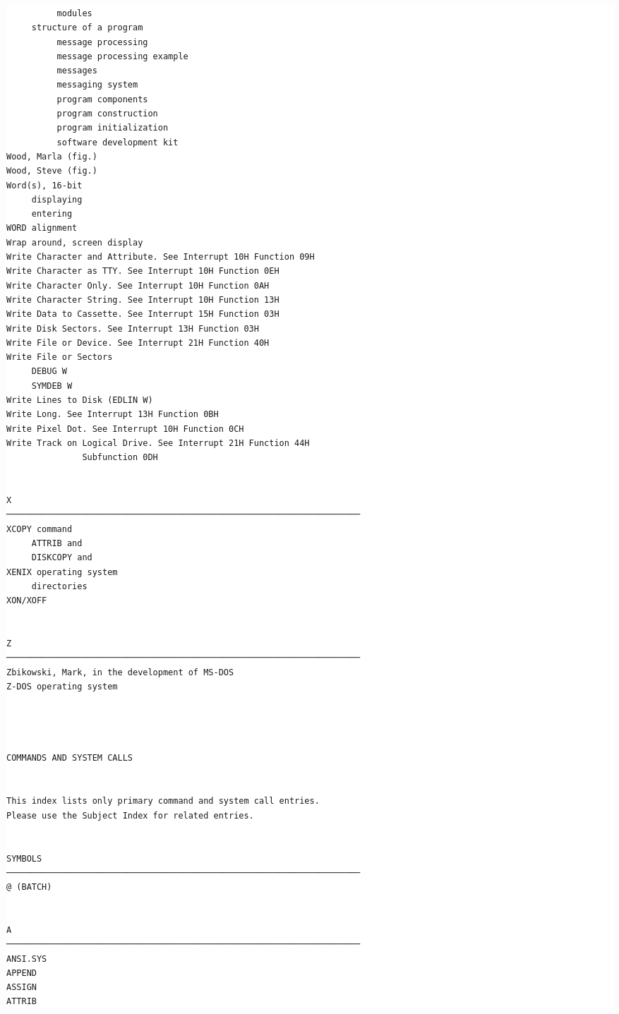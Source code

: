 	          modules
	     structure of a program
	          message processing
	          message processing example
	          messages
	          messaging system
	          program components
	          program construction
	          program initialization
	          software development kit
	Wood, Marla (fig.)
	Wood, Steve (fig.)
	Word(s), 16-bit
	     displaying
	     entering
	WORD alignment
	Wrap around, screen display
	Write Character and Attribute. See Interrupt 10H Function 09H
	Write Character as TTY. See Interrupt 10H Function 0EH
	Write Character Only. See Interrupt 10H Function 0AH
	Write Character String. See Interrupt 10H Function 13H
	Write Data to Cassette. See Interrupt 15H Function 03H
	Write Disk Sectors. See Interrupt 13H Function 03H
	Write File or Device. See Interrupt 21H Function 40H
	Write File or Sectors
	     DEBUG W
	     SYMDEB W
	Write Lines to Disk (EDLIN W)
	Write Long. See Interrupt 13H Function 0BH
	Write Pixel Dot. See Interrupt 10H Function 0CH
	Write Track on Logical Drive. See Interrupt 21H Function 44H
	               Subfunction 0DH
	
	
	X
	──────────────────────────────────────────────────────────────────────
	XCOPY command
	     ATTRIB and
	     DISKCOPY and
	XENIX operating system
	     directories
	XON/XOFF
	
	
	Z
	──────────────────────────────────────────────────────────────────────
	Zbikowski, Mark, in the development of MS-DOS
	Z-DOS operating system
	
	
	
	
	COMMANDS AND SYSTEM CALLS
	
	
	This index lists only primary command and system call entries.
	Please use the Subject Index for related entries.
	
	
	SYMBOLS
	──────────────────────────────────────────────────────────────────────
	@ (BATCH)
	
	
	A
	──────────────────────────────────────────────────────────────────────
	ANSI.SYS
	APPEND
	ASSIGN
	ATTRIB
